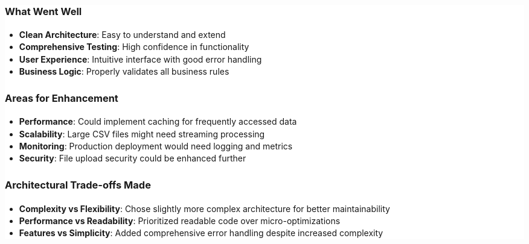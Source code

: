 ### What Went Well
- **Clean Architecture**: Easy to understand and extend
- **Comprehensive Testing**: High confidence in functionality
- **User Experience**: Intuitive interface with good error handling
- **Business Logic**: Properly validates all business rules

### Areas for Enhancement
- **Performance**: Could implement caching for frequently accessed data
- **Scalability**: Large CSV files might need streaming processing
- **Monitoring**: Production deployment would need logging and metrics
- **Security**: File upload security could be enhanced further

### Architectural Trade-offs Made
- **Complexity vs Flexibility**: Chose slightly more complex architecture for better maintainability
- **Performance vs Readability**: Prioritized readable code over micro-optimizations
- **Features vs Simplicity**: Added comprehensive error handling despite increased complexity
